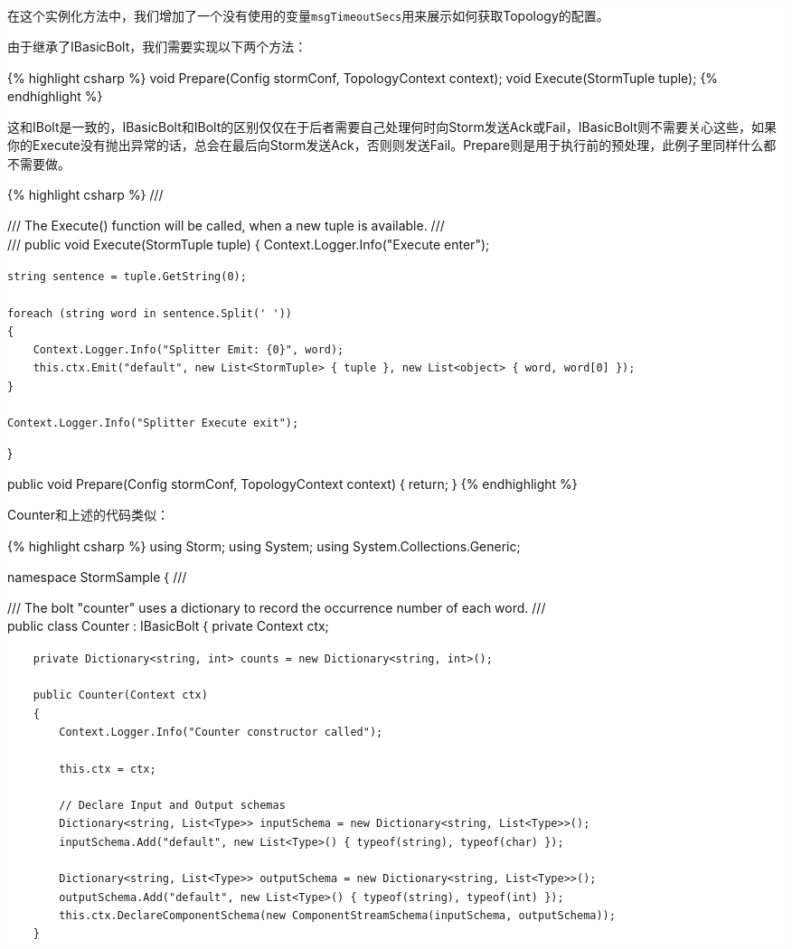  在这个实例化方法中，我们增加了一个没有使用的变量`msgTimeoutSecs`用来展示如何获取Topology的配置。

 由于继承了IBasicBolt，我们需要实现以下两个方法：

{% highlight csharp %}
void Prepare(Config stormConf, TopologyContext context);
void Execute(StormTuple tuple);
{% endhighlight %}

 这和IBolt是一致的，IBasicBolt和IBolt的区别仅仅在于后者需要自己处理何时向Storm发送Ack或Fail，IBasicBolt则不需要关心这些，如果你的Execute没有抛出异常的话，总会在最后向Storm发送Ack，否则则发送Fail。Prepare则是用于执行前的预处理，此例子里同样什么都不需要做。

{% highlight csharp %}
/// <summary>
/// The Execute() function will be called, when a new tuple is available.
/// </summary>
/// <param name="tuple"></param>
public void Execute(StormTuple tuple)
{
    Context.Logger.Info("Execute enter");

    string sentence = tuple.GetString(0);

    foreach (string word in sentence.Split(' '))
    {
        Context.Logger.Info("Splitter Emit: {0}", word);
        this.ctx.Emit("default", new List<StormTuple> { tuple }, new List<object> { word, word[0] });
    }

    Context.Logger.Info("Splitter Execute exit");
}

public void Prepare(Config stormConf, TopologyContext context)
{
    return;
}
{% endhighlight %}

 Counter和上述的代码类似：
 
{% highlight csharp %}
using Storm;
using System;
using System.Collections.Generic;

namespace StormSample
{
    /// <summary>
    /// The bolt "counter" uses a dictionary to record the occurrence number of each word.
    /// </summary>
    public class Counter : IBasicBolt
    {
        private Context ctx;

        private Dictionary<string, int> counts = new Dictionary<string, int>();

        public Counter(Context ctx)
        {
            Context.Logger.Info("Counter constructor called");

            this.ctx = ctx;

            // Declare Input and Output schemas
            Dictionary<string, List<Type>> inputSchema = new Dictionary<string, List<Type>>();
            inputSchema.Add("default", new List<Type>() { typeof(string), typeof(char) });

            Dictionary<string, List<Type>> outputSchema = new Dictionary<string, List<Type>>();
            outputSchema.Add("default", new List<Type>() { typeof(string), typeof(int) });
            this.ctx.DeclareComponentSchema(new ComponentStreamSchema(inputSchema, outputSchema));
        }
